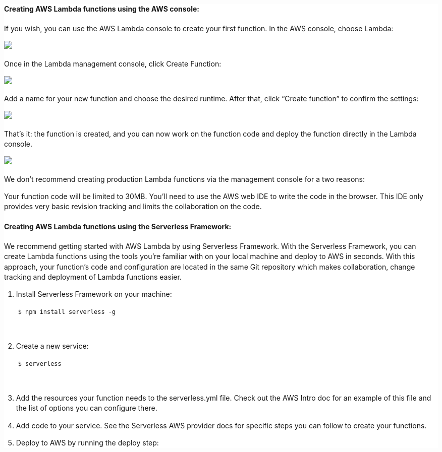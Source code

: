 #### Creating AWS Lambda functions using the AWS console:

If you wish, you can use the AWS Lambda console to create your first function. In the AWS console, choose Lambda:

![](https://assets-global.website-files.com/60acbb950c4d6606963e1fed/612494806458a3049f598360_image%2081.png)

Once in the Lambda management console, click Create Function:

![](https://assets-global.website-files.com/60acbb950c4d6606963e1fed/61249480fbc97926a04d56a7_image%2080.png)

Add a name for your new function and choose the desired runtime. After that, click “Create function” to confirm the settings:

![](https://assets-global.website-files.com/60acbb950c4d6606963e1fed/61249511084c073ea39bb7ba_image%2082.png)

That’s it: the function is created, and you can now work on the function code and deploy the function directly in the Lambda console.

![](https://assets-global.website-files.com/60acbb950c4d6606963e1fed/612494809482ad5f5b35552f_image%2083.png)

We don’t recommend creating production Lambda functions via the management console for a two reasons:

Your function code will be limited to 30MB.
You’ll need to use the AWS web IDE to write the code in the browser. This IDE only provides very basic revision tracking and limits the collaboration on the code.



#### Creating AWS Lambda functions using the Serverless Framework:

We recommend getting started with AWS Lambda by using Serverless Framework. With the Serverless Framework, you can create Lambda functions using the tools you’re familiar with on your local machine and deploy to AWS in seconds. With this approach, your function’s code and configuration are located in the same Git repository which makes collaboration, change tracking and deployment of Lambda functions easier.
1. Install Serverless Framework on your machine:

    ‍
    `$ npm install serverless -g`

    ‍
2. Create a new service:

    ‍
    `$ serverless`

    ‍
3. Add the resources your function needs to the serverless.yml file. Check out the AWS Intro doc for an example of this file and the list of options you can configure there.
    ‍
4. Add code to your service. See the Serverless AWS provider docs for specific steps you can follow to create your functions.
    ‍
5. Deploy to AWS by running the deploy step:
